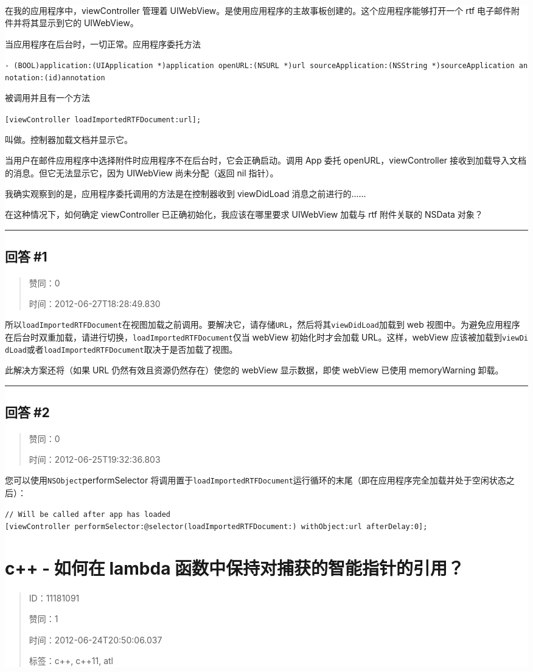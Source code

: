 在我的应用程序中，viewController 管理着 UIWebView。是使用应用程序的主故事板创建的。这个应用程序能够打开一个 rtf 电子邮件附件并将其显示到它的 UIWebView。

当应用程序在后台时，一切正常。应用程序委托方法

```
- (BOOL)application:(UIApplication *)application openURL:(NSURL *)url sourceApplication:(NSString *)sourceApplication annotation:(id)annotation 
```

被调用并且有一个方法

```
[viewController loadImportedRTFDocument:url]; 
```

叫做。控制器加载文档并显示它。

当用户在邮件应用程序中选择附件时应用程序不在后台时，它会正确启动。调用 App 委托 openURL，viewController 接收到加载导入文档的消息。但它无法显示它，因为 UIWebView 尚未分配（返回 nil 指针）。

我确实观察到的是，应用程序委托调用的方法是在控制器收到 viewDidLoad 消息之前进行的......

在这种情况下，如何确定 viewController 已正确初始化，我应该在哪里要求 UIWebView 加载与 rtf 附件关联的 NSData 对象？

* * *

## 回答 #1

> 赞同：0
> 
> 时间：2012-06-27T18:28:49.830

所以`loadImportedRTFDocument`在视图加载之前调用。要解决它，请存储`URL`，然后将其`viewDidLoad`加载到 web 视图中。为避免应用程序在后台时双重加载，请进行切换，`loadImportedRTFDocument`仅当 webView 初始化时才会加载 URL。这样，webView 应该被加载到`viewDidLoad`或者`loadImportedRTFDocument`取决于是否加载了视图。

此解决方案还将（如果 URL 仍然有效且资源仍然存在）使您的 webView 显示数据，即使 webView 已使用 memoryWarning 卸载。

* * *

## 回答 #2

> 赞同：0
> 
> 时间：2012-06-25T19:32:36.803

您可以使用`NSObject`performSelector 将调用置于`loadImportedRTFDocument`运行循环的末尾（即在应用程序完全加载并处于空闲状态之后）：

```
// Will be called after app has loaded
[viewController performSelector:@selector(loadImportedRTFDocument:) withObject:url afterDelay:0]; 
```

# c++ - 如何在 lambda 函数中保持对捕获的智能指针的引用？

> ID：11181091
> 
> 赞同：1
> 
> 时间：2012-06-24T20:50:06.037
> 
> 标签：c++, c++11, atl
